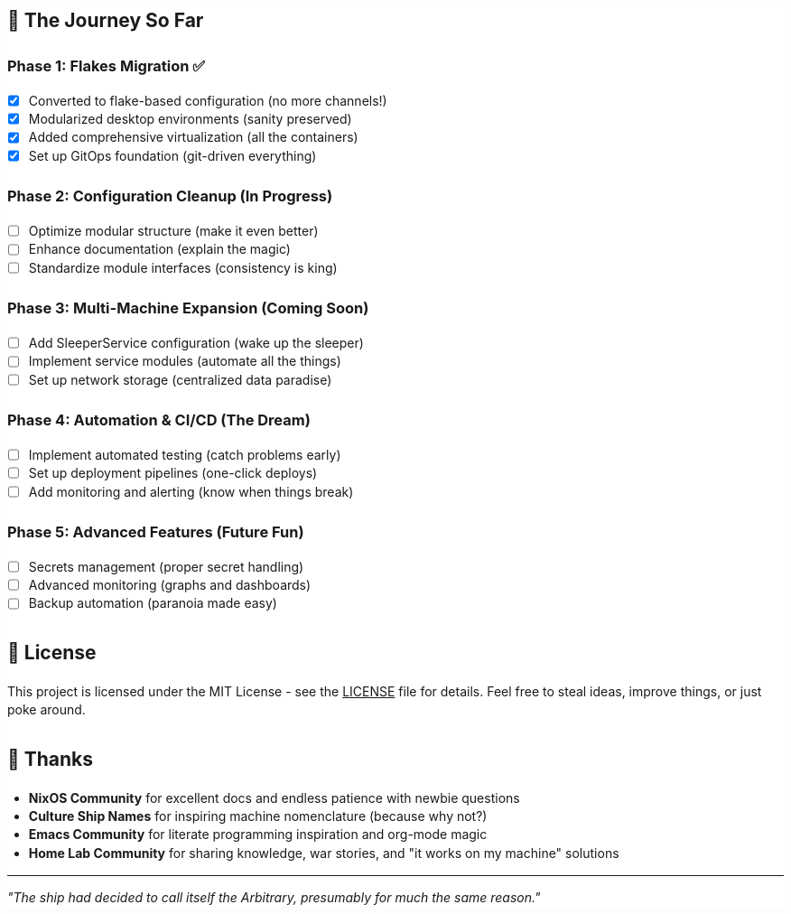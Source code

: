 ## 🎯 The Journey So Far

### Phase 1: Flakes Migration ✅
- [x] Converted to flake-based configuration (no more channels!)
- [x] Modularized desktop environments (sanity preserved)
- [x] Added comprehensive virtualization (all the containers)
- [x] Set up GitOps foundation (git-driven everything)

### Phase 2: Configuration Cleanup (In Progress)
- [ ] Optimize modular structure (make it even better)
- [ ] Enhance documentation (explain the magic)
- [ ] Standardize module interfaces (consistency is king)

### Phase 3: Multi-Machine Expansion (Coming Soon)
- [ ] Add SleeperService configuration (wake up the sleeper)
- [ ] Implement service modules (automate all the things)
- [ ] Set up network storage (centralized data paradise)

### Phase 4: Automation & CI/CD (The Dream)
- [ ] Implement automated testing (catch problems early)
- [ ] Set up deployment pipelines (one-click deploys)
- [ ] Add monitoring and alerting (know when things break)

### Phase 5: Advanced Features (Future Fun)
- [ ] Secrets management (proper secret handling)
- [ ] Advanced monitoring (graphs and dashboards)
- [ ] Backup automation (paranoia made easy)

## 📄 License

This project is licensed under the MIT License - see the [LICENSE](LICENSE) file for details. Feel free to steal ideas, improve things, or just poke around.

## 🙏 Thanks

- **NixOS Community** for excellent docs and endless patience with newbie questions
- **Culture Ship Names** for inspiring machine nomenclature (because why not?)
- **Emacs Community** for literate programming inspiration and org-mode magic
- **Home Lab Community** for sharing knowledge, war stories, and "it works on my machine" solutions

---

*"The ship had decided to call itself the Arbitrary, presumably for much the same reason."*
